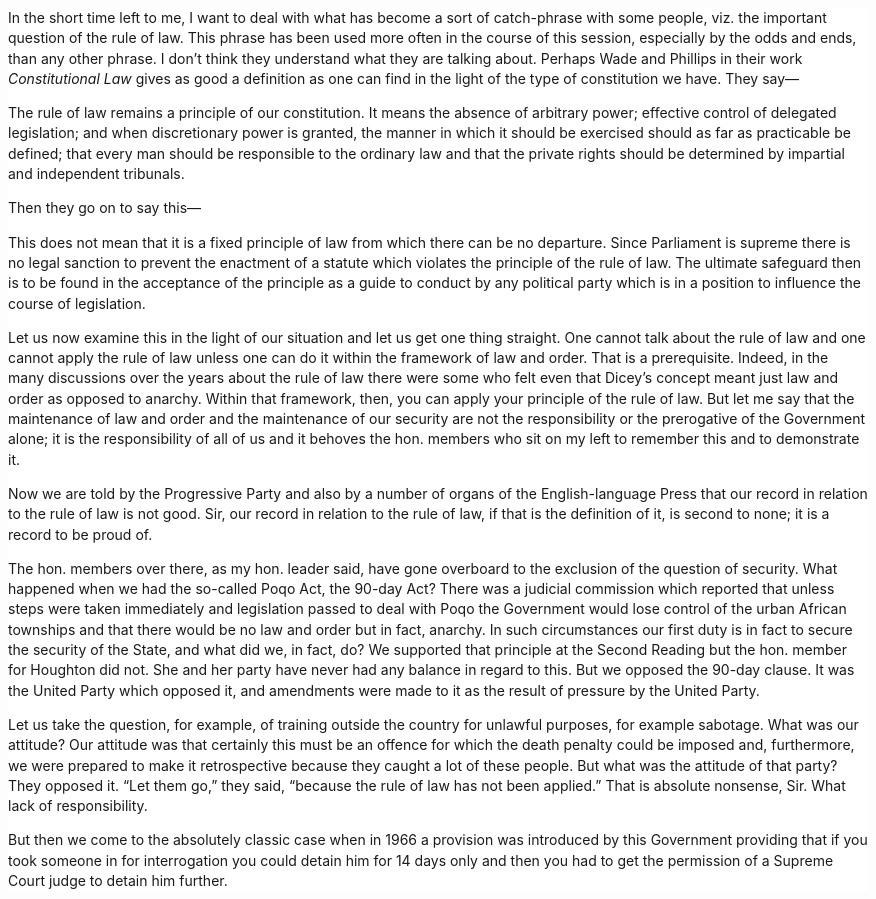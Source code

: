 <p>In the short time left to me, I want to deal with what has become a sort of catch-phrase with some people, viz. the important question of the rule of law. This phrase has been used more often in the course of this session, especially by the odds and ends, than any other phrase. I don&#x2019;t think they understand what they are talking about. Perhaps Wade and Phillips in their work <i>Constitutional Law</i> gives as good a definition as one can find in the light of the type of constitution we have. They say&#x2014;</p>

<block name="quote">The rule of law remains a principle of our constitution. It means the absence of arbitrary power; effective control of delegated legislation; and when discretionary power is granted, the manner in which it should be exercised should as far as practicable be defined; that every man should be responsible to the ordinary law and that the private rights should be determined by impartial and independent tribunals.</block>

<p>Then they go on to say this&#x2014;</p>

<block name="quote">This does not mean that it is a fixed principle of law from which there can be no departure. Since Parliament is supreme there is no legal sanction to prevent the enactment of a statute which violates the principle of the rule of law. The ultimate safeguard then is to be found in the acceptance of the principle as a guide to conduct by any political party which is in a position to influence the course of legislation.</block>

<p>Let us now examine this in the light of our situation and let us get one thing straight. One cannot talk about the rule of law and one cannot apply the rule of law unless one can do it within the framework of law and order. That is a prerequisite. Indeed, in the many discussions over the years about the rule of law there were some who felt even that Dicey&#x2019;s concept meant just law and order as opposed to anarchy. Within that framework, then, you can apply your principle of the rule of law. But let me say that the maintenance of law and order and the maintenance of our security are not the responsibility or the prerogative of the Government alone; it is the responsibility of all of us and it behoves the hon. members who sit on my left to remember this and to demonstrate it.</p>

<p>Now we are told by the Progressive Party and also by a number of organs of the English-language Press that our record in relation to the rule of law is not good. Sir, our record in relation to the rule of law, if that is the definition of it, is second to none; it is a record to be proud of.</p>

<p>The hon. members over there, as my hon. leader said, have gone overboard to the exclusion of the question of security. What happened when we had the so-called Poqo Act, the 90-day Act? There was a judicial commission which reported that unless steps were taken immediately and legislation passed to deal with Poqo the Government would lose control of the urban African townships and that there would be no law and order but in fact, anarchy. In such circumstances our first duty is in fact to secure the security of the State, and what did we, in fact, do? We supported that principle at the Second Reading but the hon. member for Houghton did not. She and her party have never had any balance in regard to this. But we opposed the 90-day clause. It was the United Party which opposed it, and amendments were made to it as the result of pressure by the United Party.</p>

<p>Let us take the question, for example, of training outside the country for unlawful purposes, for example sabotage. What was our attitude? Our attitude was <span class="col_8601-8602" refersTo="page_1184"/>that certainly this must be an offence for which the death penalty could be imposed and, furthermore, we were prepared to make it retrospective because they caught a lot of these people. But what was the attitude of that party? They opposed it. &#x201C;Let them go,&#x201D; they said, &#x201C;because the rule of law has not been applied.&#x201D; That is absolute nonsense, Sir. What lack of responsibility.</p>

<p>But then we come to the absolutely classic case when in 1966 a provision was introduced by this Government providing that if you took someone in for interrogation you could detain him for 14 days only and then you had to get the permission of a Supreme Court judge to detain him further.</p>
